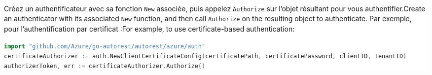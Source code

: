 [ClientCertificateConfig]: https://godoc.org/github.com/Azure/go-autorest/autorest/azure/auth#ClientCertificateConfig
[ClientCredentialsConfig]: https://godoc.org/github.com/Azure/go-autorest/autorest/azure/auth#ClientCredentialsConfig
[MSIConfig]: https://godoc.org/github.com/Azure/go-autorest/autorest/azure/auth#MSIConfig
[DeviceFlowConfig]: https://godoc.org/github.com/Azure/go-autorest/autorest/azure/auth#DeviceFlowConfig
[UsernamePasswordConfig]: https://godoc.org/github.com/Azure/go-autorest/autorest/azure/auth#UsernamePasswordConfig

<span data-ttu-id="4a2ef-244">Créez un authentificateur avec sa fonction `New` associée, puis appelez `Authorize` sur l’objet résultant pour vous authentifier.</span><span class="sxs-lookup"><span data-stu-id="4a2ef-244">Create an authenticator with its associated `New` function, and then call `Authorize` on the resulting object to authenticate.</span></span> <span data-ttu-id="4a2ef-245">Par exemple, pour l’authentification par certificat :</span><span class="sxs-lookup"><span data-stu-id="4a2ef-245">For example, to use certificate-based authentication:</span></span>

```go
import "github.com/Azure/go-autorest/autorest/azure/auth"
certificateAuthorizer := auth.NewClientCertificateConfig(certificatePath, certificatePassword, clientID, tenantID)
authorizerToken, err := certificateAuthorizer.Authorize()
```


[Bien démarrer avec l’authentification par certificat dans Azure Active Directory]: /azure/active-directory/active-directory-certificate-based-authentication-get-started
[Get started with certificate-based authentication in Azure Active Directory]: /azure/active-directory/active-directory-certificate-based-authentication-get-started
[Créer un principal de service avec l’interface de ligne de commande Azure 2.0]: /cli/azure/create-an-azure-service-principal-azure-cli
[Create a service principal with Azure CLI]: /cli/azure/create-an-azure-service-principal-azure-cli
[Identités managées pour les ressources Azure]: /azure/active-directory/managed-identities-azure-resources/overview
[Managed identities for Azure resources]: /azure/active-directory/managed-identities-azure-resources/overview
